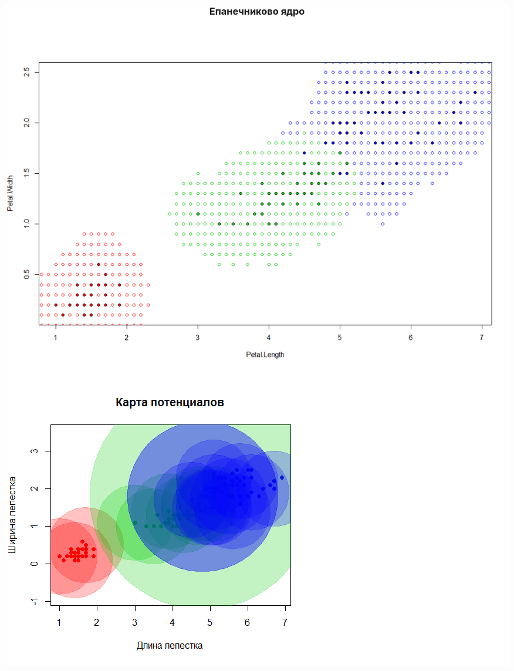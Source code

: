 <h3><div align="center">Епанечниково ядро</div></h3>

![screenshot_of_sample](https://github.com/KingVova07/ML1/blob/master/Potentional,%20Epanech,%20h%20=%200.4.png?raw=true)

![screenshot_of_sample](https://github.com/KingVova07/ML1/blob/master/potential_epanech_core_v2.png?raw=true)
